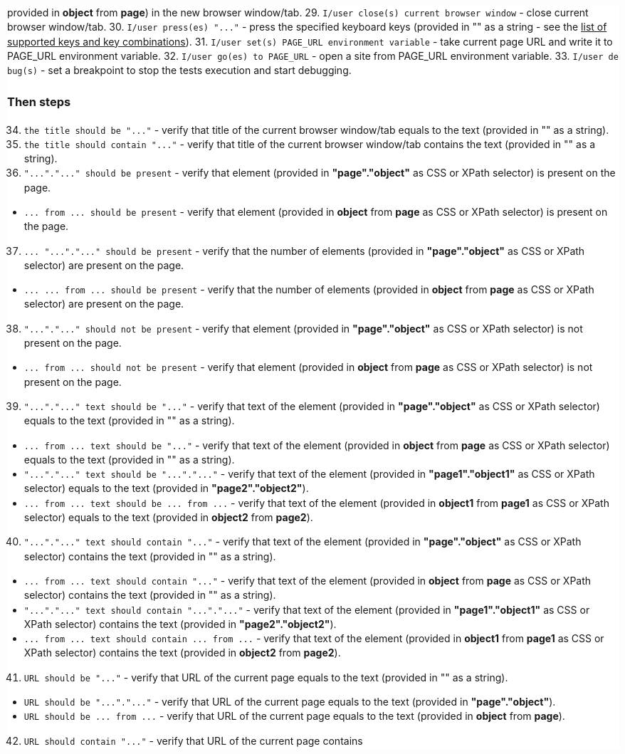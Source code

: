 provided in **object** from **page**) in the new browser window/tab.
29. `I/user close(s) current browser window` - close current browser window/tab.
30. `I/user press(es) "..."` - press the specified keyboard keys (provided in ""
as a string - see the
[list of supported keys and key combinations](https://devexpress.github.io/testcafe/documentation/test-api/actions/press-key.html#browser-processing-emulation)).
31. `I/user set(s) PAGE_URL environment variable` - take current page URL and
write it to PAGE_URL environment variable.
32. `I/user go(es) to PAGE_URL` - open a site from PAGE_URL environment
variable.
33. `I/user debug(s)` - set a breakpoint to stop the tests execution and start
debugging.

### Then steps
34. `the title should be "..."` - verify that title of the current browser
window/tab equals to the text (provided in "" as a string).
35. `the title should contain "..."` - verify that title of the current browser
window/tab contains the text (provided in "" as a string).
36. `"..."."..." should be present` - verify that element (provided in
**"page"."object"** as CSS or XPath selector) is present on the page.
- `... from ... should be present` - verify that element (provided in
**object** from **page** as CSS or XPath selector) is present on the page.
37. `... "..."."..." should be present` - verify that the number of elements
(provided in **"page"."object"** as CSS or XPath selector) are present on the
page.
- `... ... from ... should be present` - verify that the number of elements
(provided in **object** from **page** as CSS or XPath selector) are present on
the page.
38. `"..."."..." should not be present` - verify that element (provided in
**"page"."object"** as CSS or XPath selector) is not present on the page.
- `... from ... should not be present` - verify that element (provided in
**object** from **page** as CSS or XPath selector) is not present on the page.
39. `"..."."..." text should be "..."` - verify that text of the element
(provided in **"page"."object"** as CSS or XPath selector) equals to the text
(provided in "" as a string).
- `... from ... text should be "..."` - verify that text of the element
(provided in **object** from **page** as CSS or XPath selector) equals to the
text (provided in "" as a string).
- `"..."."..." text should be "..."."..."` - verify that text of the element
(provided in **"page1"."object1"** as CSS or XPath selector) equals to the text
(provided in **"page2"."object2"**).
- `... from ... text should be ... from ...` - verify that text of the
element (provided in **object1** from **page1** as CSS or XPath selector) equals
to the text (provided in **object2** from **page2**).
40. `"..."."..." text should contain "..."` - verify that text of the element
(provided in **"page"."object"** as CSS or XPath selector) contains the text
(provided in "" as a string).
- `... from ... text should contain "..."` - verify that text of the element
(provided in **object** from **page** as CSS or XPath selector) contains the
text (provided in "" as a string).
- `"..."."..." text should contain "..."."..."` - verify that text of the
element (provided in **"page1"."object1"** as CSS or XPath selector) contains
the text (provided in **"page2"."object2"**).
- `... from ... text should contain ... from ...` - verify that text
of the element (provided in **object1** from **page1** as CSS or XPath selector)
contains the text (provided in **object2** from **page2**).
41. `URL should be "..."` - verify that URL of the current page equals to the
text (provided in "" as a string).
- `URL should be "..."."..."` - verify that URL of the current page equals to
the text (provided in **"page"."object"**).
- `URL should be ... from ...` - verify that URL of the current page equals to
the text (provided in **object** from **page**).
42. `URL should contain "..."` - verify that URL of the current page contains